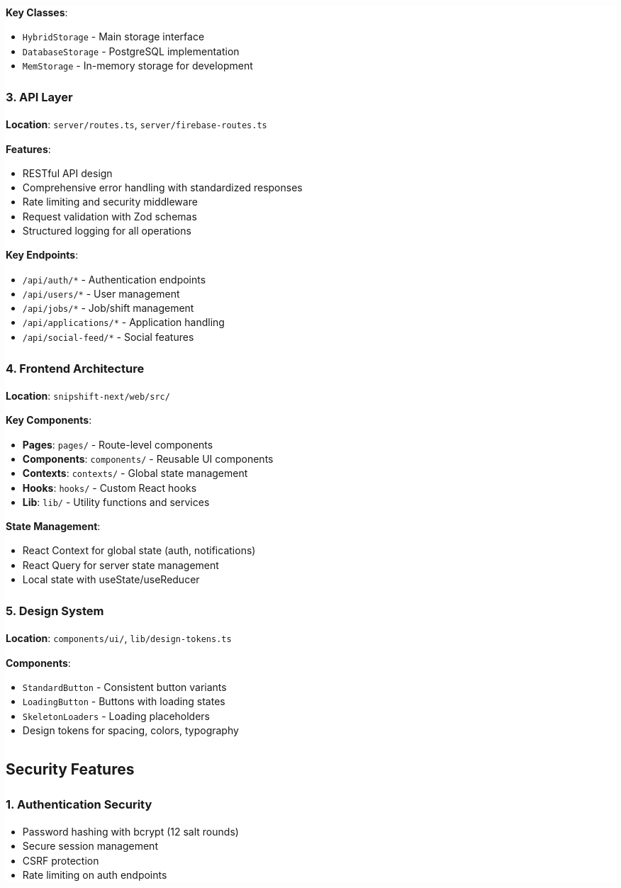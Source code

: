 **Key Classes**:
- `HybridStorage` - Main storage interface
- `DatabaseStorage` - PostgreSQL implementation
- `MemStorage` - In-memory storage for development

### 3. API Layer

**Location**: `server/routes.ts`, `server/firebase-routes.ts`

**Features**:
- RESTful API design
- Comprehensive error handling with standardized responses
- Rate limiting and security middleware
- Request validation with Zod schemas
- Structured logging for all operations

**Key Endpoints**:
- `/api/auth/*` - Authentication endpoints
- `/api/users/*` - User management
- `/api/jobs/*` - Job/shift management
- `/api/applications/*` - Application handling
- `/api/social-feed/*` - Social features

### 4. Frontend Architecture

**Location**: `snipshift-next/web/src/`

**Key Components**:
- **Pages**: `pages/` - Route-level components
- **Components**: `components/` - Reusable UI components
- **Contexts**: `contexts/` - Global state management
- **Hooks**: `hooks/` - Custom React hooks
- **Lib**: `lib/` - Utility functions and services

**State Management**:
- React Context for global state (auth, notifications)
- React Query for server state management
- Local state with useState/useReducer

### 5. Design System

**Location**: `components/ui/`, `lib/design-tokens.ts`

**Components**:
- `StandardButton` - Consistent button variants
- `LoadingButton` - Buttons with loading states
- `SkeletonLoaders` - Loading placeholders
- Design tokens for spacing, colors, typography

## Security Features

### 1. Authentication Security
- Password hashing with bcrypt (12 salt rounds)
- Secure session management
- CSRF protection
- Rate limiting on auth endpoints
